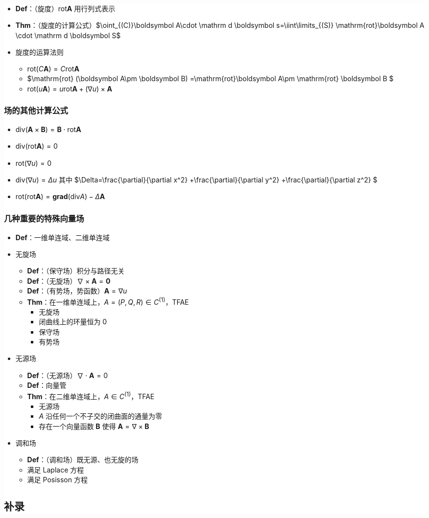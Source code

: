   - **Def**：（旋度）$\mathrm{rot} \boldsymbol A$ 用行列式表示
  - **Thm**：（旋度的计算公式）$\oint_{(C)}\boldsymbol A\cdot \mathrm d \boldsymbol s=\iint\limits_{(S)} \mathrm{rot}\boldsymbol A \cdot \mathrm d \boldsymbol S$

- 旋度的运算法则
  
  - $\mathrm{rot} (C\boldsymbol A) = C\mathrm{rot} \boldsymbol A$
  - $\mathrm{rot} (\boldsymbol A\pm \boldsymbol B) =\mathrm{rot}\boldsymbol A\pm \mathrm{rot} \boldsymbol B $
  - $\mathrm {rot}(u\boldsymbol A) = u\mathrm{rot} \boldsymbol A +(\nabla u)\times \boldsymbol A$

### 场的其他计算公式

- $\mathrm{div}(\boldsymbol A\times \boldsymbol B) =\boldsymbol B\cdot \mathrm{rot}\boldsymbol A$

- $\mathrm{div}(\mathrm{rot} \boldsymbol A) = 0$

- $\mathrm{rot} (\nabla u) = 0$

- $\mathrm{div}(\nabla u)=\Delta u$ 其中 $\Delta=\frac{\partial}{\partial x^2} +\frac{\partial}{\partial y^2} +\frac{\partial}{\partial z^2} $

- $\mathrm{rot}(\mathrm{rot} \boldsymbol A) =\mathbf{grad}(\mathrm{div} A)-\Delta \boldsymbol A$

### 几种重要的特殊向量场

- **Def**：一维单连域、二维单连域

- 无旋场
  
  - **Def**：（保守场）积分与路径无关
  - **Def**：（无旋场）$\nabla \times \boldsymbol A = \boldsymbol 0$
  - **Def**：（有势场，势函数）$\boldsymbol A = \nabla u$
  - **Thm**：在一维单连域上，$A = (P,Q,R) \in C^{(1)}$，TFAE
    - 无旋场
    - 闭曲线上的环量恒为 0
    - 保守场
    - 有势场

- 无源场
  
  - **Def**：（无源场）$\nabla \cdot \boldsymbol A = 0$
  - **Def**：向量管
  - **Thm**：在二维单连域上，$A\in C^{(1)}$，TFAE
    - 无源场
    - $A$ 沿任何一个不子交的闭曲面的通量为零
    - 存在一个向量函数 $\boldsymbol B$ 使得 $\boldsymbol A = \nabla \times \boldsymbol B$

- 调和场
  
  - **Def**：（调和场）既无源、也无旋的场
  - 满足 Laplace 方程
  - 满足 Posisson 方程



## 补录
